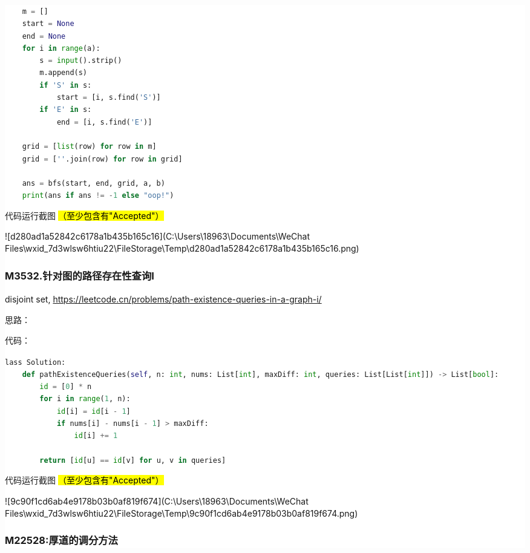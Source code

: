```python
    m = []
    start = None
    end = None
    for i in range(a):
        s = input().strip()
        m.append(s)
        if 'S' in s:
            start = [i, s.find('S')]
        if 'E' in s:
            end = [i, s.find('E')]

    grid = [list(row) for row in m]
    grid = [''.join(row) for row in grid]

    ans = bfs(start, end, grid, a, b)
    print(ans if ans != -1 else "oop!")
```



代码运行截图 <mark>（至少包含有"Accepted"）</mark>

![d280ad1a52842c6178a1b435b165c16](C:\Users\18963\Documents\WeChat Files\wxid_7d3wlsw6htiu22\FileStorage\Temp\d280ad1a52842c6178a1b435b165c16.png)



### M3532.针对图的路径存在性查询I

disjoint set, https://leetcode.cn/problems/path-existence-queries-in-a-graph-i/

思路：



代码：

```python
lass Solution:
    def pathExistenceQueries(self, n: int, nums: List[int], maxDiff: int, queries: List[List[int]]) -> List[bool]:
        id = [0] * n  
        for i in range(1, n):
            id[i] = id[i - 1]
            if nums[i] - nums[i - 1] > maxDiff:
                id[i] += 1  

        return [id[u] == id[v] for u, v in queries]
```



代码运行截图 <mark>（至少包含有"Accepted"）</mark>

![9c90f1cd6ab4e9178b03b0af819f674](C:\Users\18963\Documents\WeChat Files\wxid_7d3wlsw6htiu22\FileStorage\Temp\9c90f1cd6ab4e9178b03b0af819f674.png)



### M22528:厚道的调分方法
